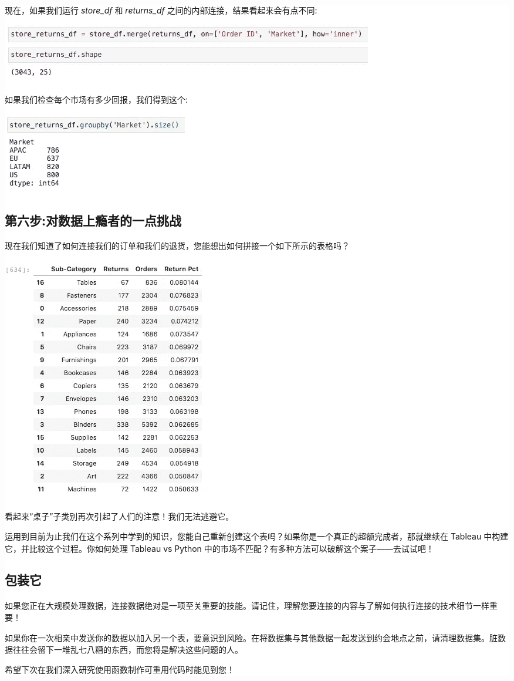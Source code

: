 现在，如果我们运行 *store_df* 和 *returns_df* 之间的内部连接，结果看起来会有点不同:

![](img/b6278c635b4642a623bc5a13021a9b00.png)

如果我们检查每个市场有多少回报，我们得到这个:

![](img/a64bfe72f8ec12a0d07aefe1a7cf606d.png)

## 第六步:对数据上瘾者的一点挑战

现在我们知道了如何连接我们的订单和我们的退货，您能想出如何拼接一个如下所示的表格吗？

![](img/70ce3fdb1ff8bcca058675b106fa6384.png)

看起来“桌子”子类别再次引起了人们的注意！我们无法逃避它。

运用到目前为止我们在这个系列中学到的知识，您能自己重新创建这个表吗？如果你是一个真正的超额完成者，那就继续在 Tableau 中构建它，并比较这个过程。你如何处理 Tableau vs Python 中的市场不匹配？有多种方法可以破解这个案子——去试试吧！

## 包装它

如果您正在大规模处理数据，连接数据绝对是一项至关重要的技能。请记住，理解您要连接的内容与了解如何执行连接的技术细节一样重要！

如果你在一次相亲中发送你的数据以加入另一个表，要意识到风险。在将数据集与其他数据一起发送到约会地点之前，请清理数据集。脏数据往往会留下一堆乱七八糟的东西，而您将是解决这些问题的人。

希望下次在我们深入研究使用函数制作可重用代码时能见到您！